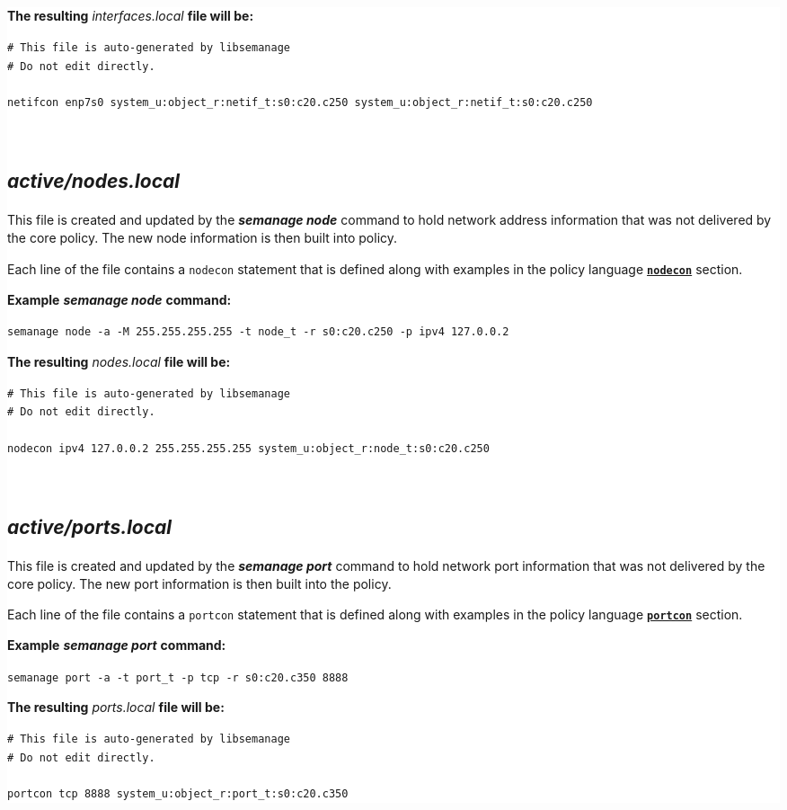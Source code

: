 **The resulting** *interfaces.local* **file will be:**

```
# This file is auto-generated by libsemanage
# Do not edit directly.

netifcon enp7s0 system_u:object_r:netif_t:s0:c20.c250 system_u:object_r:netif_t:s0:c20.c250
```

<br>

## *active/nodes.local*

This file is created and updated by the ***semanage node*** command to hold
network address information that was not delivered by the core policy. The
new node information is then built into policy.

Each line of the file contains a `nodecon` statement that is defined along
with examples in the policy language
[**`nodecon`**](network_statements.md#nodecon) section.

**Example** ***semanage node*** **command:**

`semanage node -a -M 255.255.255.255 -t node_t -r s0:c20.c250 -p ipv4 127.0.0.2`

**The resulting** *nodes.local* **file will be:**

```
# This file is auto-generated by libsemanage
# Do not edit directly.

nodecon ipv4 127.0.0.2 255.255.255.255 system_u:object_r:node_t:s0:c20.c250
```

<br>

## *active/ports.local*

This file is created and updated by the ***semanage port*** command to hold
network port information that was not delivered by the core policy. The new
port information is then built into the policy.

Each line of the file contains a `portcon` statement that is defined along
with examples in the policy language
[**`portcon`**](network_statements.md#portcon) section.


**Example** ***semanage port*** **command:**

`semanage port -a -t port_t -p tcp -r s0:c20.c350 8888`

**The resulting** *ports.local* **file will be:**

```
# This file is auto-generated by libsemanage
# Do not edit directly.

portcon tcp 8888 system_u:object_r:port_t:s0:c20.c350
```
